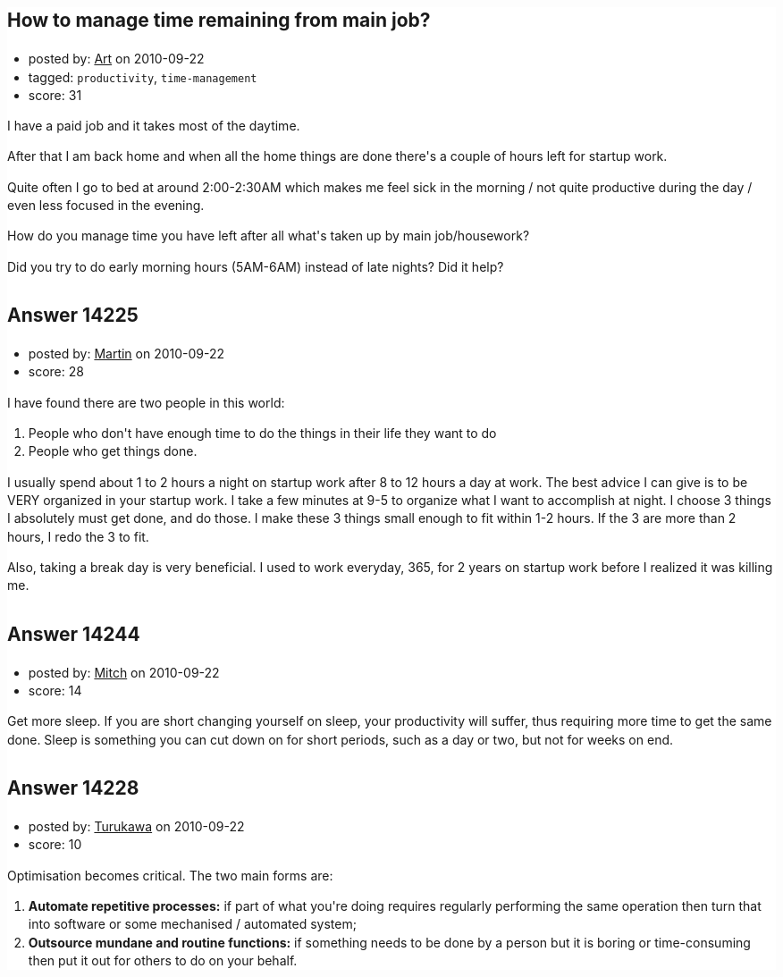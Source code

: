 ## How to manage time remaining from main job?

- posted by: [Art](https://stackexchange.com/users/-1/1184-art) on 2010-09-22
- tagged: `productivity`, `time-management`
- score: 31

I have a paid job and it takes most of the daytime.

After that I am back home and when all the home things are done there's a couple of hours left for startup work.

Quite often I go to bed at around 2:00-2:30AM which makes me feel sick in the morning / not quite productive during the day / even less focused in the evening.

How do you manage time you have left after all what's taken up by main job/housework?

Did you try to do early morning hours (5AM-6AM) instead of late nights? Did it help?


## Answer 14225

- posted by: [Martin](https://stackexchange.com/users/-1/4248-martin) on 2010-09-22
- score: 28

I have found there are two people in this world:

 1. People who don't have enough time to do the things in their life they want to do
 2. People who get things done.

I usually spend about 1 to 2 hours a night on startup work after 8 to 12 hours a day at work.  The best advice I can give is to be VERY organized in your startup work.  I take a few minutes at 9-5 to organize what I want to accomplish at night.  I choose 3 things I absolutely must get done, and do those.  I make these 3 things small enough to fit within 1-2 hours.  If the 3 are more than 2 hours, I redo the 3 to fit.  

Also, taking a break day is very beneficial.  I used to work everyday, 365, for 2 years on startup work before I realized it was killing me.  


## Answer 14244

- posted by: [Mitch](https://stackexchange.com/users/-1/747-mitch) on 2010-09-22
- score: 14

Get more sleep. If you are short changing yourself on sleep, your productivity will suffer, thus requiring more time to get the same done.  Sleep is something you can cut down on for short periods, such as a day or two, but not for weeks on end.


## Answer 14228

- posted by: [Turukawa](https://stackexchange.com/users/-1/4230-turukawa) on 2010-09-22
- score: 10

<p>Optimisation becomes critical.  The two main forms are:</p>

<ol>
<li><strong>Automate repetitive processes:</strong> if part of what you're doing requires regularly performing the same operation then turn that into software or some mechanised / automated system;</li>
<li><strong>Outsource mundane and routine functions:</strong> if something needs to be done by a person but it is boring or time-consuming then put it out for others to do on your behalf.</li>
</ol>
